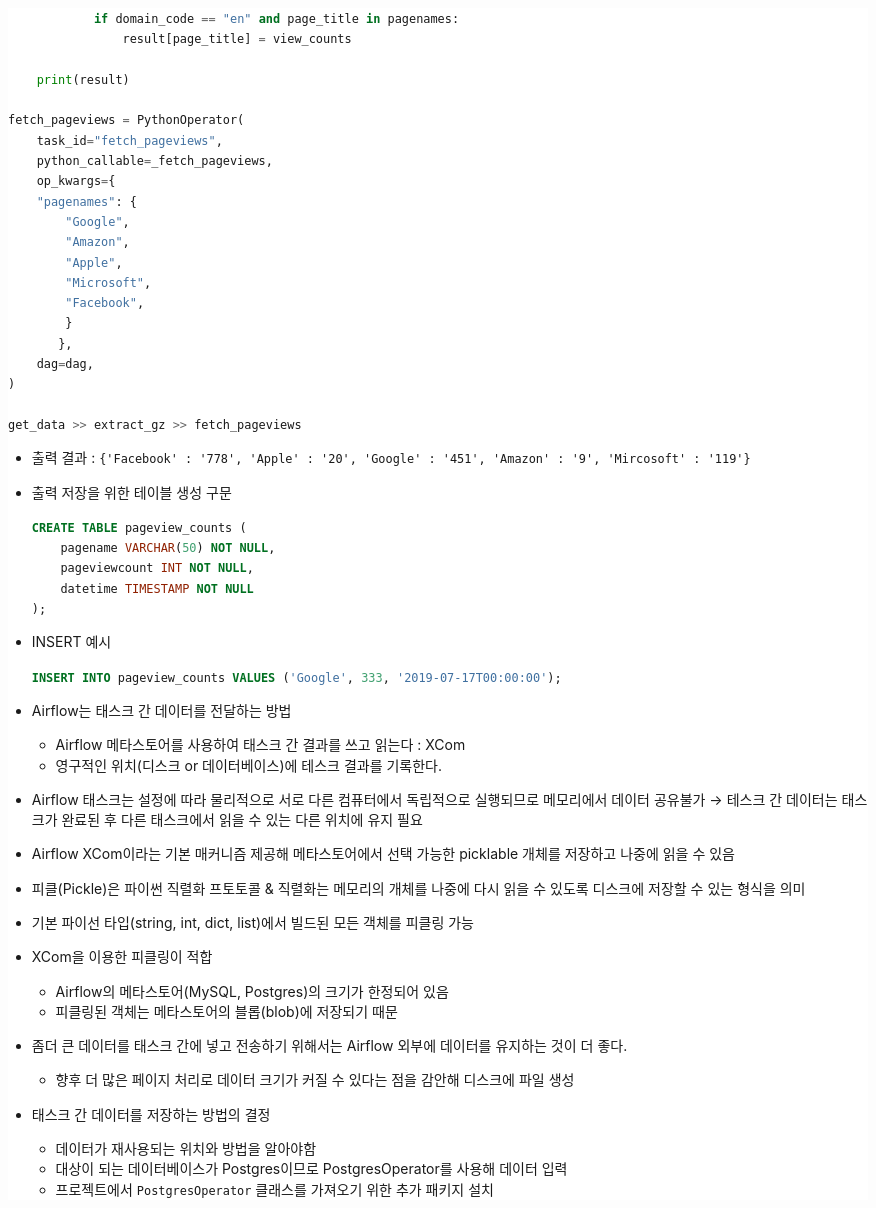 ```python
            if domain_code == "en" and page_title in pagenames: 
                result[page_title] = view_counts

    print(result)

fetch_pageviews = PythonOperator(
    task_id="fetch_pageviews",
    python_callable=_fetch_pageviews,
    op_kwargs={
    "pagenames": {
	    "Google", 
	    "Amazon", 
	    "Apple", 
	    "Microsoft", 
	    "Facebook",
	    }
	   },
    dag=dag,
)

get_data >> extract_gz >> fetch_pageviews

```

- 출력 결과 : `{'Facebook' : '778', 'Apple' : '20', 'Google' : '451', 'Amazon' : '9', 'Mircosoft' : '119'}`
- 출력 저장을 위한 테이블 생성 구문
    
    ```sql
    CREATE TABLE pageview_counts (
    	pagename VARCHAR(50) NOT NULL,
    	pageviewcount INT NOT NULL,
    	datetime TIMESTAMP NOT NULL
    );
    ```
    
- INSERT 예시
    
    ```sql
    INSERT INTO pageview_counts VALUES ('Google', 333, '2019-07-17T00:00:00');
    ```
    

- Airflow는 태스크 간 데이터를 전달하는 방법
    - Airflow 메타스토어를 사용하여 태스크 간 결과를 쓰고 읽는다 : XCom
    - 영구적인 위치(디스크 or 데이터베이스)에 테스크 결과를 기록한다.
- Airflow 태스크는 설정에 따라 물리적으로 서로 다른 컴퓨터에서 독립적으로 실행되므로 메모리에서 데이터 공유불가 → 테스크 간 데이터는 태스크가 완료된 후 다른 태스크에서 읽을 수 있는 다른 위치에 유지 필요
- Airflow XCom이라는 기본 매커니즘 제공해 메타스토어에서 선택 가능한 picklable 개체를 저장하고 나중에 읽을 수 있음
- 피클(Pickle)은 파이썬 직렬화 프토토콜 & 직렬화는 메모리의 개체를 나중에 다시 읽을 수 있도록 디스크에 저장할 수 있는 형식을 의미
- 기본 파이선 타입(string, int, dict, list)에서 빌드된 모든 객체를 피클링 가능
- XCom을 이용한 피클링이 적합
    - Airflow의 메타스토어(MySQL, Postgres)의 크기가 한정되어 있음
    - 피클링된 객체는 메타스토어의 블롭(blob)에 저장되기 때문
- 좀더 큰 데이터를 태스크 간에 넣고 전송하기 위해서는 Airflow 외부에 데이터를 유지하는 것이 더 좋다.
    - 향후 더 많은 페이지 처리로 데이터 크기가 커질 수 있다는 점을 감안해 디스크에 파일 생성
- 태스크 간 데이터를 저장하는 방법의 결정
    - 데이터가 재사용되는 위치와 방법을 알아야함
    - 대상이 되는 데이터베이스가 Postgres이므로 PostgresOperator를 사용해 데이터 입력
    - 프로젝트에서 `PostgresOperator` 클래스를 가져오기 위한 추가 패키지 설치
